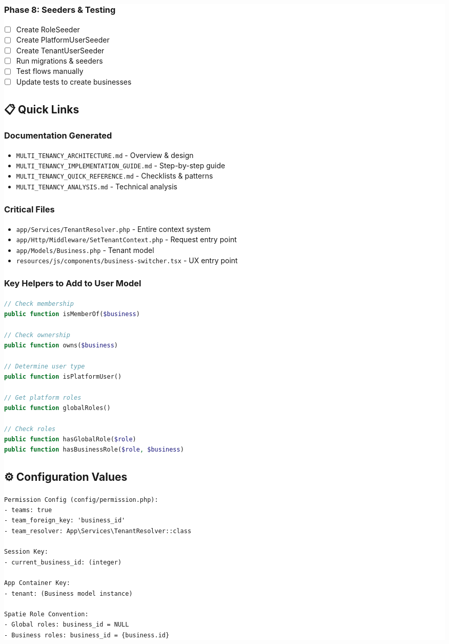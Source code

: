 ### Phase 8: Seeders & Testing
- [ ] Create RoleSeeder
- [ ] Create PlatformUserSeeder
- [ ] Create TenantUserSeeder
- [ ] Run migrations & seeders
- [ ] Test flows manually
- [ ] Update tests to create businesses

## 📋 Quick Links

### Documentation Generated
- `MULTI_TENANCY_ARCHITECTURE.md` - Overview & design
- `MULTI_TENANCY_IMPLEMENTATION_GUIDE.md` - Step-by-step guide
- `MULTI_TENANCY_QUICK_REFERENCE.md` - Checklists & patterns
- `MULTI_TENANCY_ANALYSIS.md` - Technical analysis

### Critical Files
- `app/Services/TenantResolver.php` - Entire context system
- `app/Http/Middleware/SetTenantContext.php` - Request entry point
- `app/Models/Business.php` - Tenant model
- `resources/js/components/business-switcher.tsx` - UX entry point

### Key Helpers to Add to User Model
```php
// Check membership
public function isMemberOf($business)

// Check ownership
public function owns($business)

// Determine user type
public function isPlatformUser()

// Get platform roles
public function globalRoles()

// Check roles
public function hasGlobalRole($role)
public function hasBusinessRole($role, $business)
```

## ⚙️ Configuration Values

```
Permission Config (config/permission.php):
- teams: true
- team_foreign_key: 'business_id'
- team_resolver: App\Services\TenantResolver::class

Session Key:
- current_business_id: (integer)

App Container Key:
- tenant: (Business model instance)

Spatie Role Convention:
- Global roles: business_id = NULL
- Business roles: business_id = {business.id}
```

